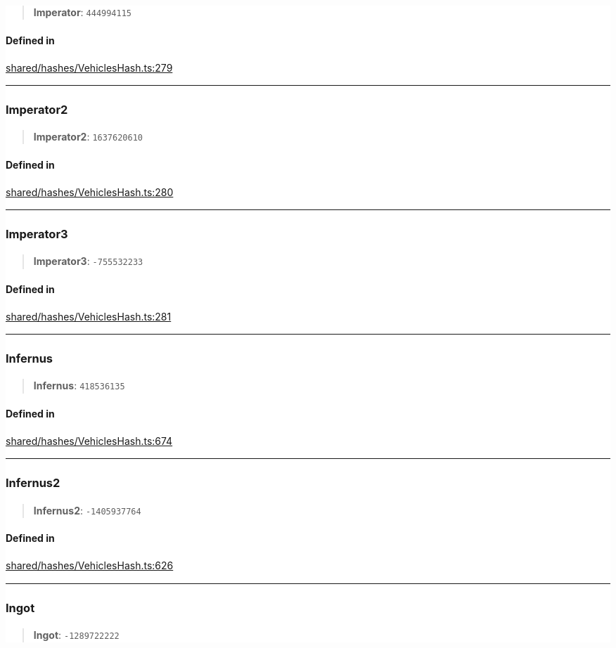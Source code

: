 > **Imperator**: `444994115`

#### Defined in

[shared/hashes/VehiclesHash.ts:279](https://github.com/Purpose-Dev/fivem-ts/blob/main/src/shared/hashes/VehiclesHash.ts#L279)

***

### Imperator2

> **Imperator2**: `1637620610`

#### Defined in

[shared/hashes/VehiclesHash.ts:280](https://github.com/Purpose-Dev/fivem-ts/blob/main/src/shared/hashes/VehiclesHash.ts#L280)

***

### Imperator3

> **Imperator3**: `-755532233`

#### Defined in

[shared/hashes/VehiclesHash.ts:281](https://github.com/Purpose-Dev/fivem-ts/blob/main/src/shared/hashes/VehiclesHash.ts#L281)

***

### Infernus

> **Infernus**: `418536135`

#### Defined in

[shared/hashes/VehiclesHash.ts:674](https://github.com/Purpose-Dev/fivem-ts/blob/main/src/shared/hashes/VehiclesHash.ts#L674)

***

### Infernus2

> **Infernus2**: `-1405937764`

#### Defined in

[shared/hashes/VehiclesHash.ts:626](https://github.com/Purpose-Dev/fivem-ts/blob/main/src/shared/hashes/VehiclesHash.ts#L626)

***

### Ingot

> **Ingot**: `-1289722222`
